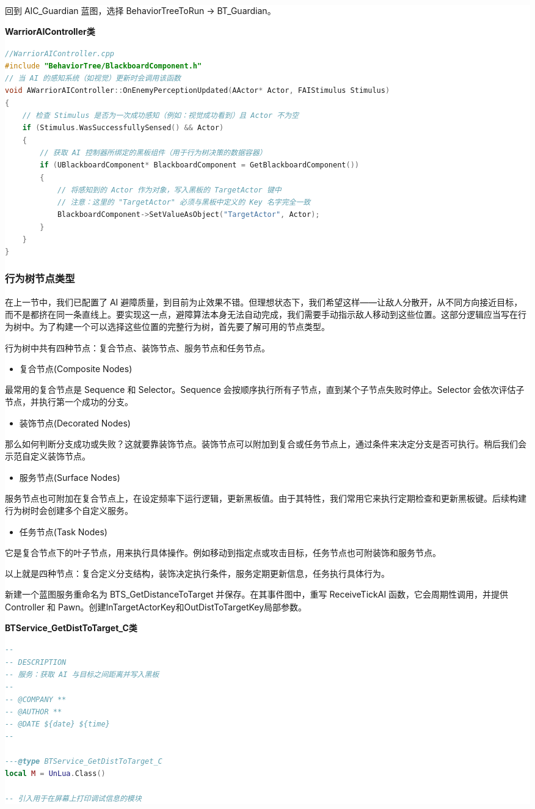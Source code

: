 回到 AIC_Guardian 蓝图，选择 BehaviorTreeToRun → BT_Guardian。

**WarriorAIController类**

```c++
//WarriorAIController.cpp
#include "BehaviorTree/BlackboardComponent.h"
// 当 AI 的感知系统（如视觉）更新时会调用该函数
void AWarriorAIController::OnEnemyPerceptionUpdated(AActor* Actor, FAIStimulus Stimulus) 
{
    // 检查 Stimulus 是否为一次成功感知（例如：视觉成功看到）且 Actor 不为空
    if (Stimulus.WasSuccessfullySensed() && Actor)
    {
        // 获取 AI 控制器所绑定的黑板组件（用于行为树决策的数据容器）
        if (UBlackboardComponent* BlackboardComponent = GetBlackboardComponent())
        {
            // 将感知到的 Actor 作为对象，写入黑板的 TargetActor 键中
            // 注意：这里的 "TargetActor" 必须与黑板中定义的 Key 名字完全一致
            BlackboardComponent->SetValueAsObject("TargetActor", Actor);
        }
    }
}

```

### 行为树节点类型

在上一节中，我们已配置了 AI 避障质量，到目前为止效果不错。但理想状态下，我们希望这样——让敌人分散开，从不同方向接近目标，而不是都挤在同一条直线上。要实现这一点，避障算法本身无法自动完成，我们需要手动指示敌人移动到这些位置。这部分逻辑应当写在行为树中。为了构建一个可以选择这些位置的完整行为树，首先要了解可用的节点类型。

行为树中共有四种节点：复合节点、装饰节点、服务节点和任务节点。

* 复合节点(Composite Nodes)

最常用的复合节点是 Sequence 和 Selector。Sequence 会按顺序执行所有子节点，直到某个子节点失败时停止。Selector 会依次评估子节点，并执行第一个成功的分支。

* 装饰节点(Decorated Nodes)

那么如何判断分支成功或失败？这就要靠装饰节点。装饰节点可以附加到复合或任务节点上，通过条件来决定分支是否可执行。稍后我们会示范自定义装饰节点。

* 服务节点(Surface Nodes)

服务节点也可附加在复合节点上，在设定频率下运行逻辑，更新黑板值。由于其特性，我们常用它来执行定期检查和更新黑板键。后续构建行为树时会创建多个自定义服务。

* 任务节点(Task Nodes)

它是复合节点下的叶子节点，用来执行具体操作。例如移动到指定点或攻击目标，任务节点也可附装饰和服务节点。



以上就是四种节点：复合定义分支结构，装饰决定执行条件，服务定期更新信息，任务执行具体行为。



新建一个蓝图服务重命名为 BTS_GetDistanceToTarget 并保存。在其事件图中，重写 ReceiveTickAI 函数，它会周期性调用，并提供 Controller 和 Pawn。创建InTargetActorKey和OutDistToTargetKey局部参数。

**BTService_GetDistToTarget_C类**

```lua
--
-- DESCRIPTION
-- 服务：获取 AI 与目标之间距离并写入黑板
--
-- @COMPANY **
-- @AUTHOR **
-- @DATE ${date} ${time}
--

---@type BTService_GetDistToTarget_C
local M = UnLua.Class()

-- 引入用于在屏幕上打印调试信息的模块
```